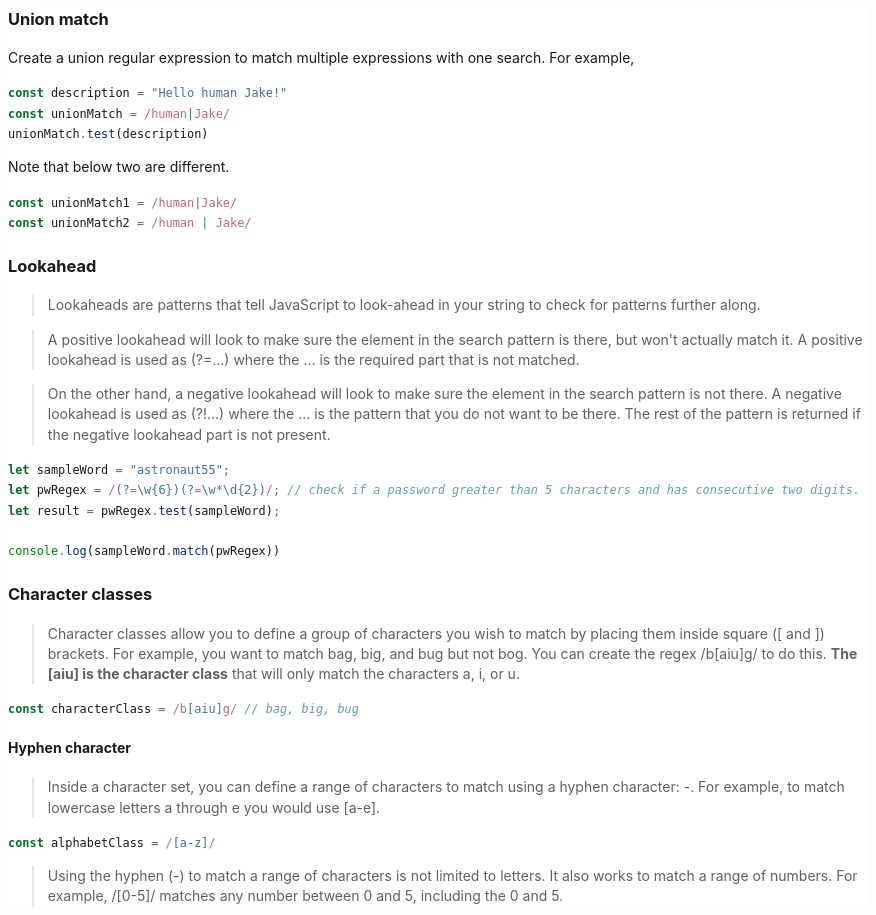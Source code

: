 ### Union match
Create a union regular expression to match multiple expressions with one search. For example, 

```js
const description = "Hello human Jake!"
const unionMatch = /human|Jake/
unionMatch.test(description)
```

Note that below two are different. 

```js
const unionMatch1 = /human|Jake/
const unionMatch2 = /human | Jake/
```

### Lookahead
> Lookaheads are patterns that tell JavaScript to look-ahead in your string to check for patterns further along.

> A positive lookahead will look to make sure the element in the search pattern is there, but won't actually match it. A positive lookahead is used as (?=...) where the ... is the required part that is not matched.

>On the other hand, a negative lookahead will look to make sure the element in the search pattern is not there. A negative lookahead is used as (?!...) where the ... is the pattern that you do not want to be there. The rest of the pattern is returned if the negative lookahead part is not present.

```js
let sampleWord = "astronaut55";
let pwRegex = /(?=\w{6})(?=\w*\d{2})/; // check if a password greater than 5 characters and has consecutive two digits.
let result = pwRegex.test(sampleWord);

console.log(sampleWord.match(pwRegex))
```

### Character classes
> Character classes allow you to define a group of characters you wish to match by placing them inside square ([ and ]) brackets.
> For example, you want to match bag, big, and bug but not bog. You can create the regex /b[aiu]g/ to do this. **The [aiu] is the character class** that will only match the characters a, i, or u.

```js
const characterClass = /b[aiu]g/ // bag, big, bug
```

#### Hyphen character
> Inside a character set, you can define a range of characters to match using a hyphen character: -. For example, to match lowercase letters a through e you would use [a-e].

```js 
const alphabetClass = /[a-z]/
```

> Using the hyphen (-) to match a range of characters is not limited to letters. It also works to match a range of numbers. For example, /[0-5]/ matches any number between 0 and 5, including the 0 and 5.
